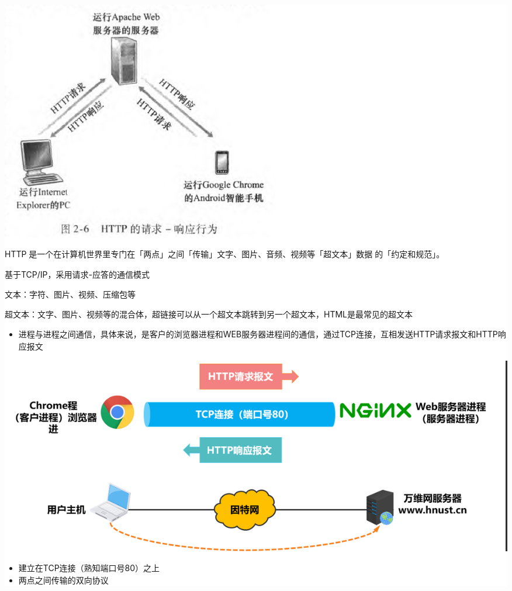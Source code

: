 ![image-20230127205259259](计算机网络.assets/image-20230127205259259.png)



HTTP 是一个在计算机世界里专门在「两点」之间「传输」文字、图片、音频、视频等「超文本」数据
的「约定和规范」。

基于TCP/IP，采用请求-应答的通信模式

文本：字符、图片、视频、压缩包等

超文本：文字、图片、视频等的混合体，超链接可以从一个超文本跳转到另一个超文本，HTML是最常见的超文本

* 进程与进程之间通信，具体来说，是客户的浏览器进程和WEB服务器进程间的通信，通过TCP连接，互相发送HTTP请求报文和HTTP响应报文

![image-20230123193408210](计算机网络.assets/image-20230123193408210.png)

* 建立在TCP连接（熟知端口号80）之上
* 两点之间传输的双向协议
